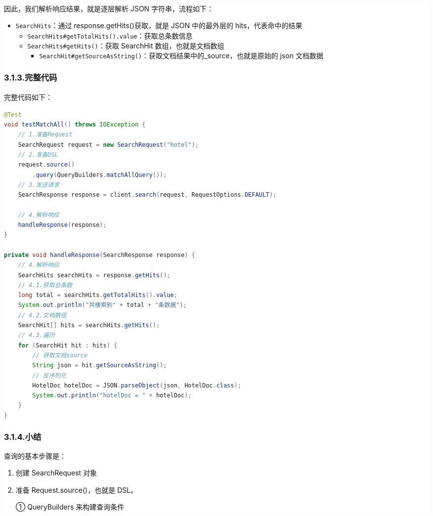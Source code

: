 因此，我们解析响应结果，就是逐层解析 JSON 字符串，流程如下：

- `SearchHits`：通过 response.getHits()获取，就是 JSON 中的最外层的 hits，代表命中的结果
  - `SearchHits#getTotalHits().value`：获取总条数信息
  - `SearchHits#getHits()`：获取 SearchHit 数组，也就是文档数组
    - `SearchHit#getSourceAsString()`：获取文档结果中的\_source，也就是原始的 json 文档数据

### 3.1.3.完整代码

完整代码如下：

```java
@Test
void testMatchAll() throws IOException {
    // 1.准备Request
    SearchRequest request = new SearchRequest("hotel");
    // 2.准备DSL
    request.source()
        .query(QueryBuilders.matchAllQuery());
    // 3.发送请求
    SearchResponse response = client.search(request, RequestOptions.DEFAULT);

    // 4.解析响应
    handleResponse(response);
}

private void handleResponse(SearchResponse response) {
    // 4.解析响应
    SearchHits searchHits = response.getHits();
    // 4.1.获取总条数
    long total = searchHits.getTotalHits().value;
    System.out.println("共搜索到" + total + "条数据");
    // 4.2.文档数组
    SearchHit[] hits = searchHits.getHits();
    // 4.3.遍历
    for (SearchHit hit : hits) {
        // 获取文档source
        String json = hit.getSourceAsString();
        // 反序列化
        HotelDoc hotelDoc = JSON.parseObject(json, HotelDoc.class);
        System.out.println("hotelDoc = " + hotelDoc);
    }
}
```

### 3.1.4.小结

查询的基本步骤是：

1. 创建 SearchRequest 对象

2. 准备 Request.source()，也就是 DSL。

   ① QueryBuilders 来构建查询条件
